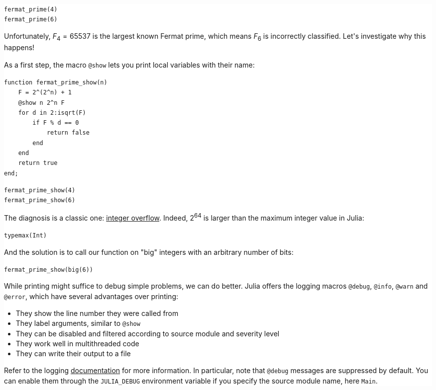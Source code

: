 ```>fermat-test
fermat_prime(4)
fermat_prime(6)
```

Unfortunately, $F_4 = 65537$ is the largest known Fermat prime, which means $F_6$ is incorrectly classified.
Let's investigate why this happens!

As a first step, the macro `@show` lets you print local variables with their name:

```!fermat-show
function fermat_prime_show(n)
    F = 2^(2^n) + 1
    @show n 2^n F
    for d in 2:isqrt(F)
        if F % d == 0
            return false
        end
    end
    return true
end;
```

```>fermat-show-test
fermat_prime_show(4)
fermat_prime_show(6)
```

The diagnosis is a classic one: [integer overflow](https://docs.julialang.org/en/v1/manual/faq/#faq-integer-arithmetic).
Indeed, $2^{64}$ is larger than the maximum integer value in Julia:

```>typemax
typemax(Int)
```

And the solution is to call our function on "big" integers with an arbitrary number of bits:

```>fermat-show-test2
fermat_prime_show(big(6))
```

While printing might suffice to debug simple problems, we can do better.
Julia offers the logging macros `@debug`, `@info`, `@warn` and `@error`, which have several advantages over printing:

* They show the line number they were called from
* They label arguments, similar to `@show`
* They can be disabled and filtered according to source module and severity level
* They work well in multithreaded code
* They can write their output to a file

Refer to the logging [documentation](https://docs.julialang.org/en/v1/stdlib/Logging/) for more information.
In particular, note that `@debug` messages are suppressed by default.
You can enable them through the `JULIA_DEBUG` environment variable if you specify the source module name, here `Main`.
